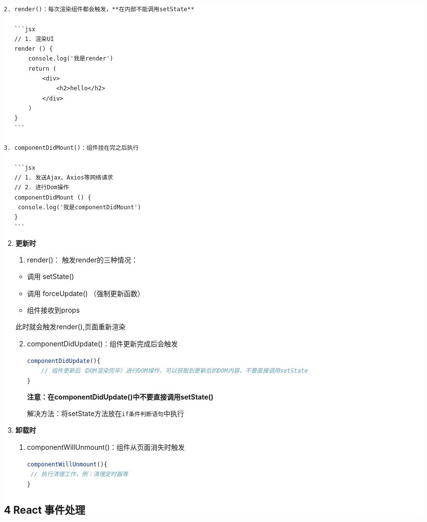 	2. render()：每次渲染组件都会触发，**在内部不能调用setState**
	
	   ```jsx
	   // 1. 渲染UI
	   render () {
	       console.log('我是render')
	       return (
	           <div>
	               <h2>hello</h2>
	           </div>
	       )
	   }
	   ```
	
	3. componentDidMount()：组件挂在完之后执行
	
	   ```jsx
	   // 1. 发送Ajax、Axios等网络请求
	   // 2. 进行Dom操作
	   componentDidMount () {
	   	console.log('我是componentDidMount')
	   }
	   ```
	
2. **更新时**
    1. render()：
        触发render的三种情况：
    
      - 调用  setState()
    
	  - 调用 forceUpdate() （强制更新函数）
    
	  - 组件接收到props
    
	  此时就会触发render(),页面重新渲染
	
	2. componentDidUpdate()：组件更新完成后会触发
		```jsx
		componentDidUpdate(){
			// 组件更新后（DOM渲染完毕）进行DOM操作，可以获取到更新后的DOM内容，不要直接调用setState
		}
		```
		
		**注意：在componentDidUpdate()中不要直接调用setState()**
		
		解决方法：将setState方法放在`if条件判断语句`中执行
	
3. **卸载时**
	1. componentWillUnmount()：组件从页面消失时触发
	   ```jsx
	   componentWillUnmount(){
	   	// 执行清理工作，例：清理定时器等
	   }
	   ```

## 4 React 事件处理  
